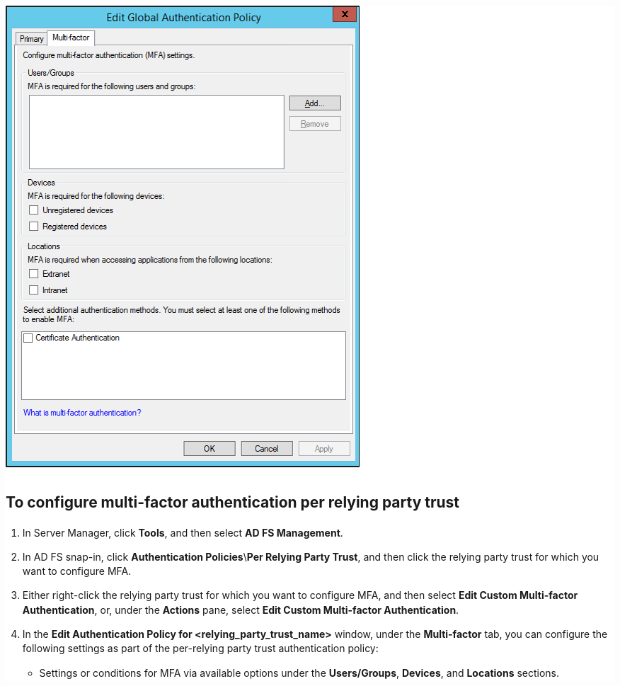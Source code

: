 ![](media/Configure-Authentication-Policies/authpolicy9.png)  

## To configure multi\-factor authentication per relying party trust  
  
1.  In Server Manager, click **Tools**, and then select **AD FS Management**.  
  
2.  In AD FS snap\-in, click **Authentication Policies**\\**Per Relying Party Trust**, and then click the relying party trust for which you want to configure MFA.  
  
3.  Either right\-click the relying party trust for which you want to configure MFA, and then select **Edit Custom Multi\-factor Authentication**, or, under the **Actions** pane, select **Edit Custom Multi\-factor Authentication**.  
  
4.  In the **Edit Authentication Policy for <relying\_party\_trust\_name>** window, under the **Multi\-factor** tab, you can configure the following settings as part of the per\-relying party trust authentication policy:  
  
    -   Settings or conditions for MFA via available options under the **Users\/Groups**, **Devices**, and **Locations** sections.  
